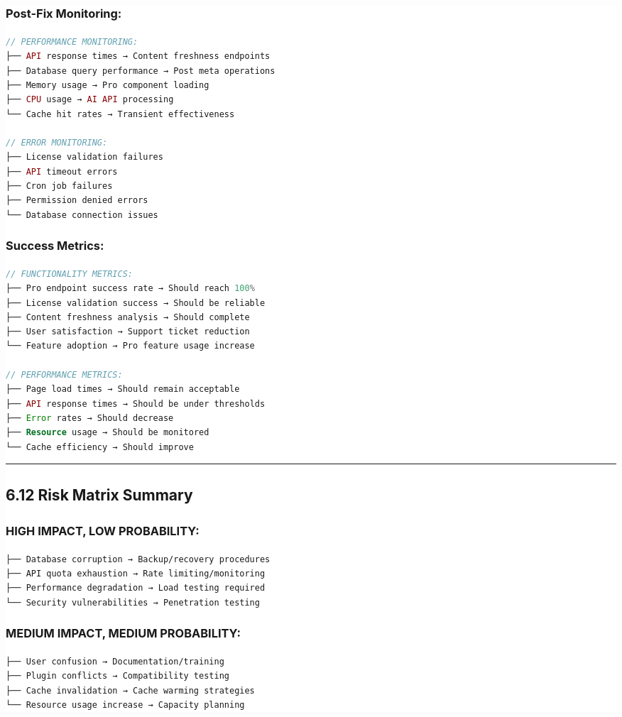 ### **Post-Fix Monitoring:**
```php
// PERFORMANCE MONITORING:
├── API response times → Content freshness endpoints
├── Database query performance → Post meta operations
├── Memory usage → Pro component loading
├── CPU usage → AI API processing
└── Cache hit rates → Transient effectiveness

// ERROR MONITORING:
├── License validation failures
├── API timeout errors
├── Cron job failures
├── Permission denied errors
└── Database connection issues
```

### **Success Metrics:**
```php
// FUNCTIONALITY METRICS:
├── Pro endpoint success rate → Should reach 100%
├── License validation success → Should be reliable
├── Content freshness analysis → Should complete
├── User satisfaction → Support ticket reduction
└── Feature adoption → Pro feature usage increase

// PERFORMANCE METRICS:
├── Page load times → Should remain acceptable
├── API response times → Should be under thresholds
├── Error rates → Should decrease
├── Resource usage → Should be monitored
└── Cache efficiency → Should improve
```

---

## 6.12 Risk Matrix Summary

### **HIGH IMPACT, LOW PROBABILITY:**
```
├── Database corruption → Backup/recovery procedures
├── API quota exhaustion → Rate limiting/monitoring
├── Performance degradation → Load testing required
└── Security vulnerabilities → Penetration testing
```

### **MEDIUM IMPACT, MEDIUM PROBABILITY:**
```
├── User confusion → Documentation/training
├── Plugin conflicts → Compatibility testing
├── Cache invalidation → Cache warming strategies
└── Resource usage increase → Capacity planning
```
